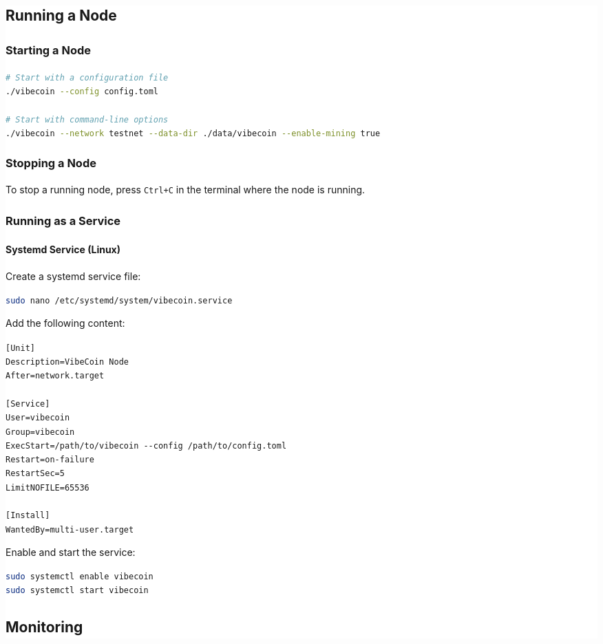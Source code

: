 ## Running a Node

### Starting a Node

```bash
# Start with a configuration file
./vibecoin --config config.toml

# Start with command-line options
./vibecoin --network testnet --data-dir ./data/vibecoin --enable-mining true
```

### Stopping a Node

To stop a running node, press `Ctrl+C` in the terminal where the node is running.

### Running as a Service

#### Systemd Service (Linux)

Create a systemd service file:

```bash
sudo nano /etc/systemd/system/vibecoin.service
```

Add the following content:

```
[Unit]
Description=VibeCoin Node
After=network.target

[Service]
User=vibecoin
Group=vibecoin
ExecStart=/path/to/vibecoin --config /path/to/config.toml
Restart=on-failure
RestartSec=5
LimitNOFILE=65536

[Install]
WantedBy=multi-user.target
```

Enable and start the service:

```bash
sudo systemctl enable vibecoin
sudo systemctl start vibecoin
```

## Monitoring
